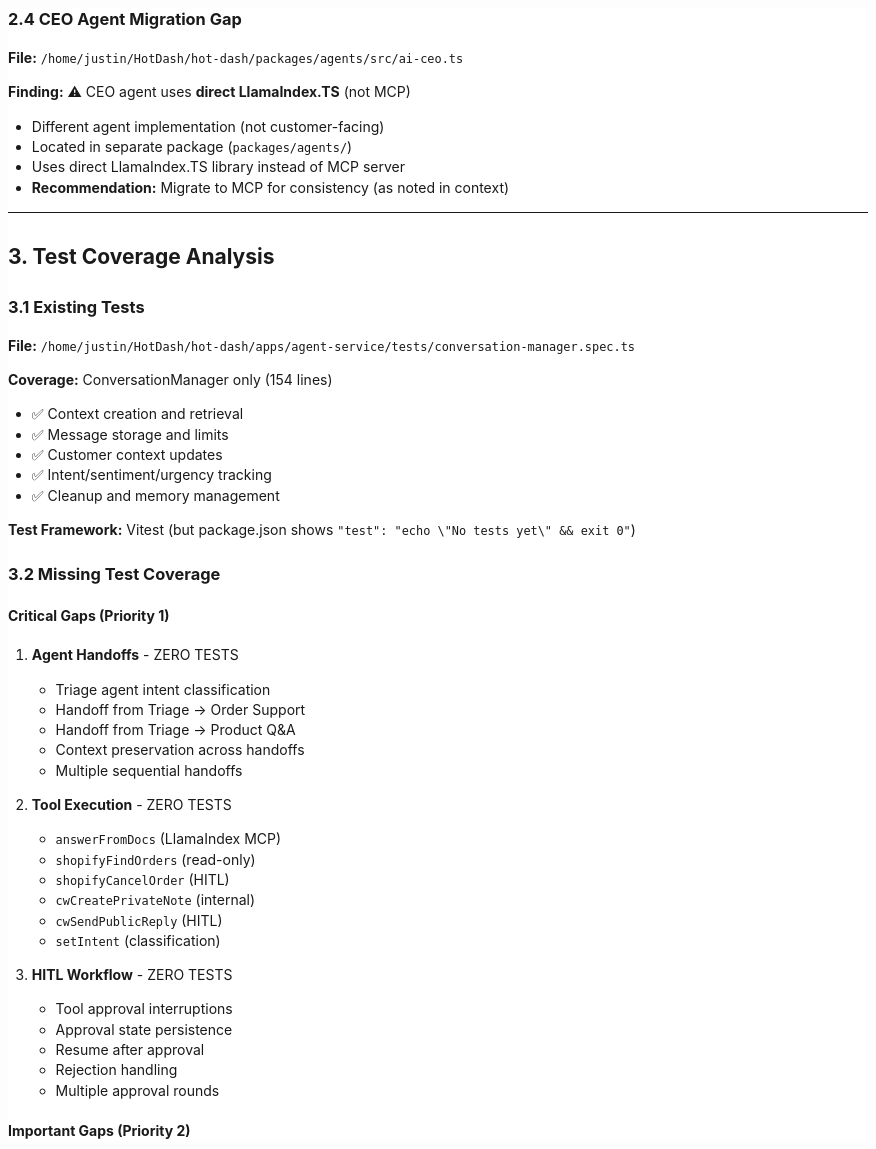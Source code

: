 ### 2.4 CEO Agent Migration Gap

**File:** `/home/justin/HotDash/hot-dash/packages/agents/src/ai-ceo.ts`

**Finding:** ⚠️ CEO agent uses **direct LlamaIndex.TS** (not MCP)
- Different agent implementation (not customer-facing)
- Located in separate package (`packages/agents/`)
- Uses direct LlamaIndex.TS library instead of MCP server
- **Recommendation:** Migrate to MCP for consistency (as noted in context)

---

## 3. Test Coverage Analysis

### 3.1 Existing Tests

**File:** `/home/justin/HotDash/hot-dash/apps/agent-service/tests/conversation-manager.spec.ts`

**Coverage:** ConversationManager only (154 lines)
- ✅ Context creation and retrieval
- ✅ Message storage and limits
- ✅ Customer context updates
- ✅ Intent/sentiment/urgency tracking
- ✅ Cleanup and memory management

**Test Framework:** Vitest (but package.json shows `"test": "echo \"No tests yet\" && exit 0"`)

### 3.2 Missing Test Coverage

#### Critical Gaps (Priority 1)

1. **Agent Handoffs** - ZERO TESTS
   - Triage agent intent classification
   - Handoff from Triage → Order Support
   - Handoff from Triage → Product Q&A
   - Context preservation across handoffs
   - Multiple sequential handoffs

2. **Tool Execution** - ZERO TESTS
   - `answerFromDocs` (LlamaIndex MCP)
   - `shopifyFindOrders` (read-only)
   - `shopifyCancelOrder` (HITL)
   - `cwCreatePrivateNote` (internal)
   - `cwSendPublicReply` (HITL)
   - `setIntent` (classification)

3. **HITL Workflow** - ZERO TESTS
   - Tool approval interruptions
   - Approval state persistence
   - Resume after approval
   - Rejection handling
   - Multiple approval rounds

#### Important Gaps (Priority 2)
